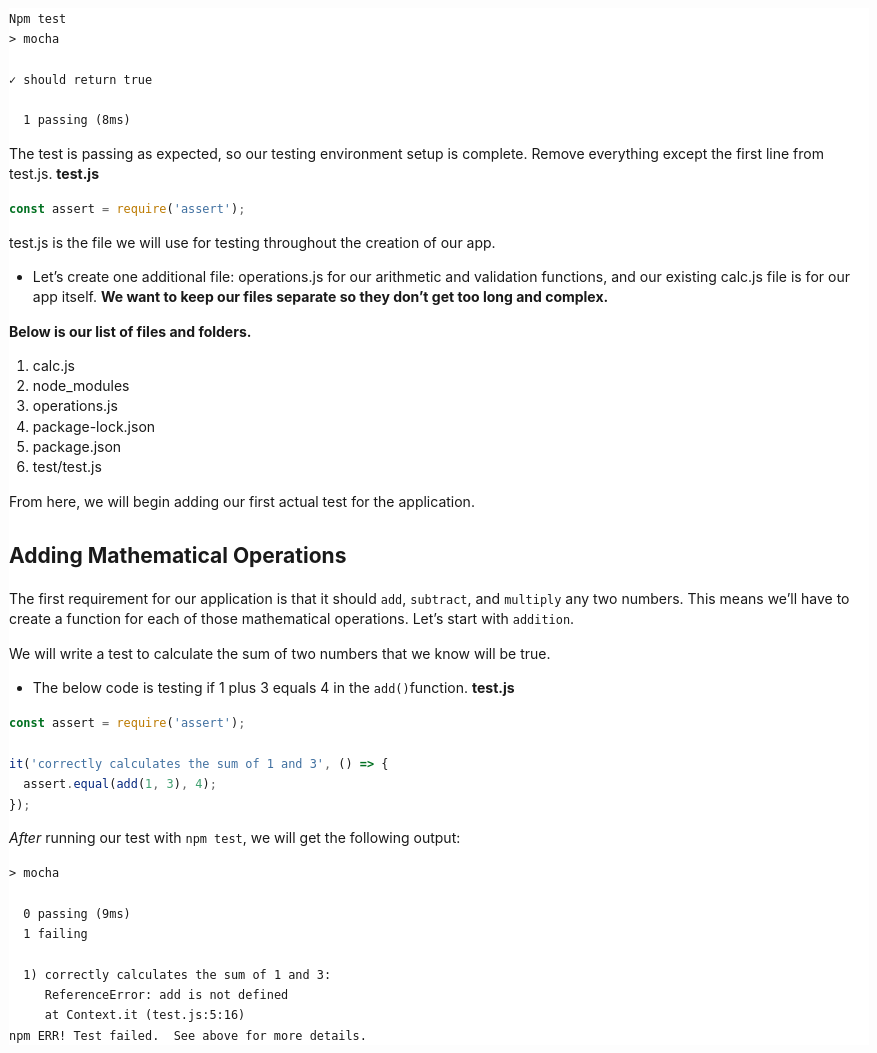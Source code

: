 ```
Npm test
> mocha

✓ should return true

  1 passing (8ms)
```

The test is passing as expected, so our testing environment setup is complete. Remove everything except the first line from test.js.
**test.js**
```javascript
const assert = require('assert');
```
test.js is the file we will use for testing throughout the creation of our app. 
- Let’s create one additional file: operations.js for our arithmetic and validation functions, and our existing calc.js file is for our app itself.
**We want to keep our files separate so they don’t get too long and complex.**

**Below is our list of files and folders.**

1.	calc.js
2.  node_modules
3.  operations.js
4.  package-lock.json
5.  package.json
6.  test/test.js

From here, we will begin adding our first actual test for the application.

## Adding Mathematical Operations

The first requirement for our application is that it should `add`, `subtract`, and `multiply` any two numbers. This means we’ll have to create a function for each of those mathematical operations.
Let’s start with `addition`.

We will write a test to calculate the sum of two numbers that we know will be true. 
- The below code is testing if 1 plus 3 equals 4 in the `add()`function.
**test.js**
```javascript
const assert = require('assert');

it('correctly calculates the sum of 1 and 3', () => {
  assert.equal(add(1, 3), 4);
});
```

*After* running our test with `npm test`, we will get the following output:
```
> mocha

  0 passing (9ms)
  1 failing

  1) correctly calculates the sum of 1 and 3:
     ReferenceError: add is not defined
     at Context.it (test.js:5:16)
npm ERR! Test failed.  See above for more details.
```
